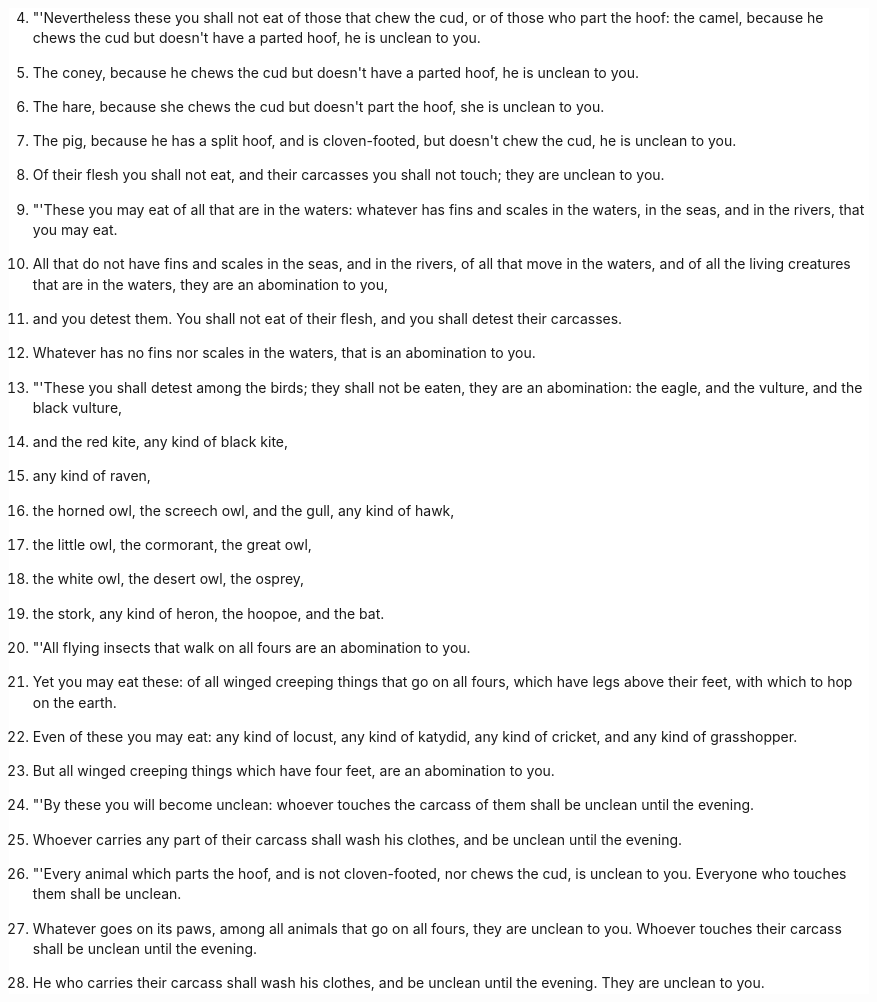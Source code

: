 4. "'Nevertheless these you shall not eat of those that chew the cud, or of those who part the hoof: the camel, because he chews the cud but doesn't have a parted hoof, he is unclean to you.

5. The coney, because he chews the cud but doesn't have a parted hoof, he is unclean to you.

6. The hare, because she chews the cud but doesn't part the hoof, she is unclean to you.

7. The pig, because he has a split hoof, and is cloven-footed, but doesn't chew the cud, he is unclean to you.

8. Of their flesh you shall not eat, and their carcasses you shall not touch; they are unclean to you. 

9. "'These you may eat of all that are in the waters: whatever has fins and scales in the waters, in the seas, and in the rivers, that you may eat.

10. All that do not have fins and scales in the seas, and in the rivers, of all that move in the waters, and of all the living creatures that are in the waters, they are an abomination to you,

11. and you detest them. You shall not eat of their flesh, and you shall detest their carcasses.

12. Whatever has no fins nor scales in the waters, that is an abomination to you. 

13. "'These you shall detest among the birds; they shall not be eaten, they are an abomination: the eagle, and the vulture, and the black vulture,

14. and the red kite, any kind of black kite,

15. any kind of raven,

16. the horned owl, the screech owl, and the gull, any kind of hawk,

17. the little owl, the cormorant, the great owl,

18. the white owl, the desert owl, the osprey,

19. the stork, any kind of heron, the hoopoe, and the bat. 

20. "'All flying insects that walk on all fours are an abomination to you.

21. Yet you may eat these: of all winged creeping things that go on all fours, which have legs above their feet, with which to hop on the earth.

22. Even of these you may eat: any kind of locust, any kind of katydid, any kind of cricket, and any kind of grasshopper.

23. But all winged creeping things which have four feet, are an abomination to you. 

24. "'By these you will become unclean: whoever touches the carcass of them shall be unclean until the evening.

25. Whoever carries any part of their carcass shall wash his clothes, and be unclean until the evening. 

26. "'Every animal which parts the hoof, and is not cloven-footed, nor chews the cud, is unclean to you. Everyone who touches them shall be unclean.

27. Whatever goes on its paws, among all animals that go on all fours, they are unclean to you. Whoever touches their carcass shall be unclean until the evening.

28. He who carries their carcass shall wash his clothes, and be unclean until the evening. They are unclean to you. 
